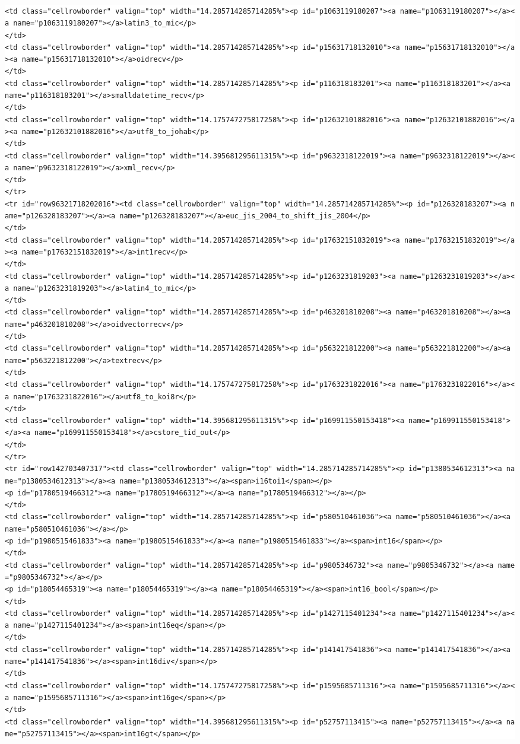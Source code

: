     <td class="cellrowborder" valign="top" width="14.285714285714285%"><p id="p1063119180207"><a name="p1063119180207"></a><a name="p1063119180207"></a>latin3_to_mic</p>
    </td>
    <td class="cellrowborder" valign="top" width="14.285714285714285%"><p id="p15631718132010"><a name="p15631718132010"></a><a name="p15631718132010"></a>oidrecv</p>
    </td>
    <td class="cellrowborder" valign="top" width="14.285714285714285%"><p id="p116318183201"><a name="p116318183201"></a><a name="p116318183201"></a>smalldatetime_recv</p>
    </td>
    <td class="cellrowborder" valign="top" width="14.175747275817258%"><p id="p12632101882016"><a name="p12632101882016"></a><a name="p12632101882016"></a>utf8_to_johab</p>
    </td>
    <td class="cellrowborder" valign="top" width="14.395681295611315%"><p id="p9632318122019"><a name="p9632318122019"></a><a name="p9632318122019"></a>xml_recv</p>
    </td>
    </tr>
    <tr id="row96321718202016"><td class="cellrowborder" valign="top" width="14.285714285714285%"><p id="p126328183207"><a name="p126328183207"></a><a name="p126328183207"></a>euc_jis_2004_to_shift_jis_2004</p>
    </td>
    <td class="cellrowborder" valign="top" width="14.285714285714285%"><p id="p17632151832019"><a name="p17632151832019"></a><a name="p17632151832019"></a>int1recv</p>
    </td>
    <td class="cellrowborder" valign="top" width="14.285714285714285%"><p id="p1263231819203"><a name="p1263231819203"></a><a name="p1263231819203"></a>latin4_to_mic</p>
    </td>
    <td class="cellrowborder" valign="top" width="14.285714285714285%"><p id="p463201810208"><a name="p463201810208"></a><a name="p463201810208"></a>oidvectorrecv</p>
    </td>
    <td class="cellrowborder" valign="top" width="14.285714285714285%"><p id="p563221812200"><a name="p563221812200"></a><a name="p563221812200"></a>textrecv</p>
    </td>
    <td class="cellrowborder" valign="top" width="14.175747275817258%"><p id="p1763231822016"><a name="p1763231822016"></a><a name="p1763231822016"></a>utf8_to_koi8r</p>
    </td>
    <td class="cellrowborder" valign="top" width="14.395681295611315%"><p id="p169911550153418"><a name="p169911550153418"></a><a name="p169911550153418"></a>cstore_tid_out</p>
    </td>
    </tr>
    <tr id="row142703407317"><td class="cellrowborder" valign="top" width="14.285714285714285%"><p id="p1380534612313"><a name="p1380534612313"></a><a name="p1380534612313"></a><span>i16toi1</span></p>
    <p id="p1780519466312"><a name="p1780519466312"></a><a name="p1780519466312"></a></p>
    </td>
    <td class="cellrowborder" valign="top" width="14.285714285714285%"><p id="p580510461036"><a name="p580510461036"></a><a name="p580510461036"></a></p>
    <p id="p1980515461833"><a name="p1980515461833"></a><a name="p1980515461833"></a><span>int16</span></p>
    </td>
    <td class="cellrowborder" valign="top" width="14.285714285714285%"><p id="p9805346732"><a name="p9805346732"></a><a name="p9805346732"></a></p>
    <p id="p18054465319"><a name="p18054465319"></a><a name="p18054465319"></a><span>int16_bool</span></p>
    </td>
    <td class="cellrowborder" valign="top" width="14.285714285714285%"><p id="p1427115401234"><a name="p1427115401234"></a><a name="p1427115401234"></a><span>int16eq</span></p>
    </td>
    <td class="cellrowborder" valign="top" width="14.285714285714285%"><p id="p141417541836"><a name="p141417541836"></a><a name="p141417541836"></a><span>int16div</span></p>
    </td>
    <td class="cellrowborder" valign="top" width="14.175747275817258%"><p id="p1595685711316"><a name="p1595685711316"></a><a name="p1595685711316"></a><span>int16ge</span></p>
    </td>
    <td class="cellrowborder" valign="top" width="14.395681295611315%"><p id="p52757113415"><a name="p52757113415"></a><a name="p52757113415"></a><span>int16gt</span></p>